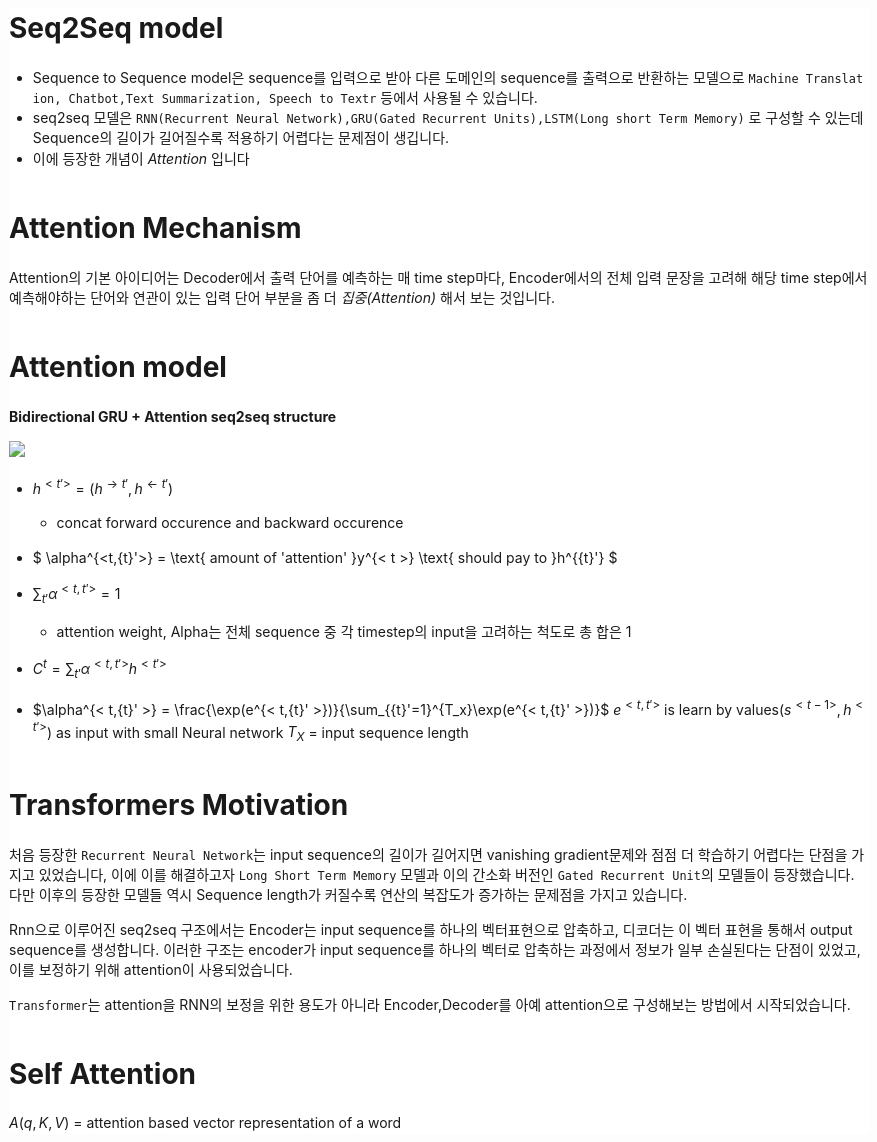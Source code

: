 # Seq2Seq model

* Sequence to Sequence model은 sequence를 입력으로 받아 다른 도메인의 sequence를 출력으로 반환하는 모델으로 `Machine Translation, Chatbot,Text Summarization, Speech to Textr` 등에서 사용될 수 있습니다. 
* seq2seq 모델은 `RNN(Recurrent Neural Network),GRU(Gated Recurrent Units),LSTM(Long short Term Memory)` 로 구성할 수 있는데 Sequence의 길이가 길어질수록 적용하기 어렵다는 문제점이 생깁니다.
* 이에 등장한 개념이 _Attention_ 입니다

# Attention Mechanism

Attention의 기본 아이디어는 Decoder에서 출력 단어를 예측하는 매 time step마다, Encoder에서의 전체 입력 문장을 고려해 해당 time step에서 예측해야하는 단어와 연관이 있는 입력 단어 부분을 좀 더 _집중(Attention)_ 해서 보는 것입니다.



# Attention model

__Bidirectional GRU + Attention seq2seq structure__

<img src = https://images.velog.io/images/jyong0719/post/5d38f6a5-bd1f-4d71-8edd-8318168f38e3/image.png  width=70%;>

- $`h^{<{t}'>} = (h^{\rightarrow{t}'},h^{\leftarrow{t}'})`$
	- concat forward occurence and backward occurence

- $ \alpha^{<t,{t}'>} = \text{ amount of 'attention' }y^{< t >} \text{ should pay to }h^{{t}'} $
- $\sum_{{t}'} \alpha^{<t,{t}'>} = 1$
	- attention weight, Alpha는 전체 sequence 중 각 timestep의 input을 고려하는 척도로 총 합은 1
- $C^{t} = \sum_{{t}'}\alpha^{<t,{t}'>}h^{<{t}' >}$

- $\alpha^{< t,{t}' >} = \frac{\exp(e^{< t,{t}' >})}{\sum_{{t}'=1}^{T_x}\exp(e^{< t,{t}' >})}$
  $e^{< t,{t}' >}$ is learn by values($s^{< t-1 >}, h^{< {t}' >}$) as input with small Neural network
  $T_X$ = input sequence length


# Transformers Motivation

처음 등장한 `Recurrent Neural Network`는 input sequence의 길이가 길어지면  vanishing gradient문제와 점점 더 학습하기 어렵다는 단점을 가지고 있었습니다, 이에 이를 해결하고자 `Long Short Term Memory` 모델과 이의 간소화 버전인 `Gated Recurrent Unit`의 모델들이 등장했습니다. 다만 이후의 등장한 모델들 역시 Sequence length가 커질수록 연산의 복잡도가 증가하는 문제점을 가지고 있습니다.

Rnn으로 이루어진 seq2seq 구조에서는 Encoder는 input sequence를 하나의 벡터표현으로 압축하고, 디코더는 이 벡터 표현을 통해서 output sequence를 생성합니다. 이러한 구조는 encoder가 input sequence를 하나의 벡터로 압축하는 과정에서 정보가 일부 손실된다는 단점이 있었고, 이를 보정하기 위해 attention이 사용되었습니다. 

`Transformer`는 attention을 RNN의 보정을 위한 용도가 아니라 Encoder,Decoder를 아예 attention으로 구성해보는 방법에서 시작되었습니다.


# Self Attention

$A(q,K,V)$ = attention based vector representation of a word 
